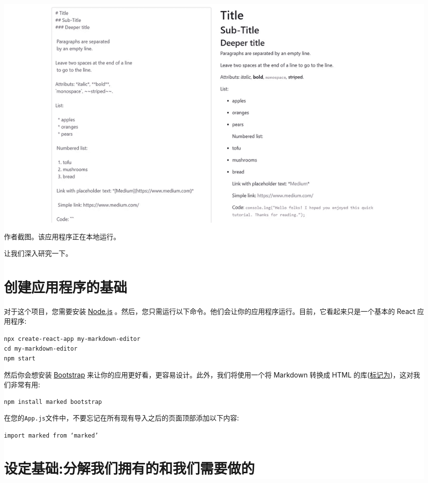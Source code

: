 ![](img/ce890f7fb3385ddf426b6b20852929f6.png)

作者截图。该应用程序正在本地运行。

让我们深入研究一下。

# 创建应用程序的基础

对于这个项目，您需要安装 [Node.js](https://nodejs.org/en/) 。然后，您只需运行以下命令。他们会让你的应用程序运行。目前，它看起来只是一个基本的 React 应用程序:

```
npx create-react-app my-markdown-editor
cd my-markdown-editor
npm start
```

然后你会想安装 [Bootstrap](https://getbootstrap.com) 来让你的应用更好看，更容易设计。此外，我们将使用一个将 Markdown 转换成 HTML 的库([标记为](https://getbootstrap.com))，这对我们非常有用:

```
npm install marked bootstrap
```

在您的`App.js`文件中，不要忘记在所有现有导入之后的页面顶部添加以下内容:

```
import marked from ‘marked’
```

# 设定基础:分解我们拥有的和我们需要做的
